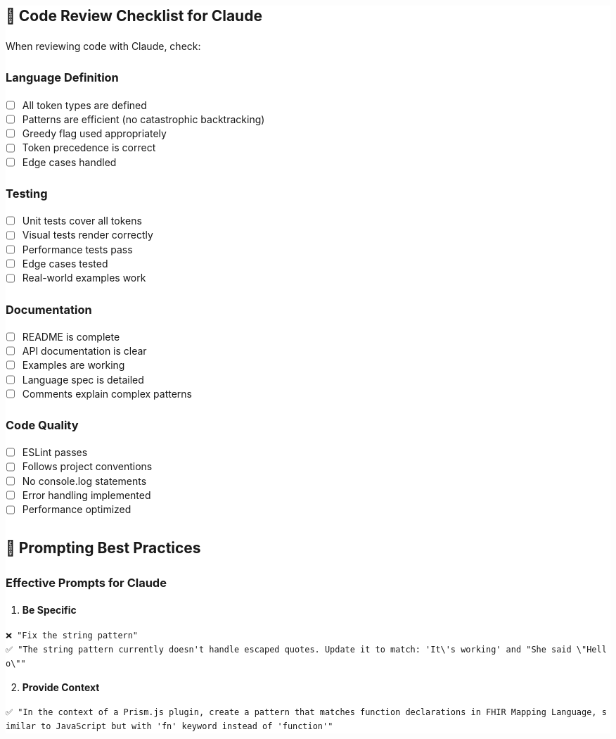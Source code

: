 ## 📝 Code Review Checklist for Claude

When reviewing code with Claude, check:

### Language Definition

- [ ] All token types are defined
- [ ] Patterns are efficient (no catastrophic backtracking)
- [ ] Greedy flag used appropriately
- [ ] Token precedence is correct
- [ ] Edge cases handled

### Testing

- [ ] Unit tests cover all tokens
- [ ] Visual tests render correctly
- [ ] Performance tests pass
- [ ] Edge cases tested
- [ ] Real-world examples work

### Documentation

- [ ] README is complete
- [ ] API documentation is clear
- [ ] Examples are working
- [ ] Language spec is detailed
- [ ] Comments explain complex patterns

### Code Quality

- [ ] ESLint passes
- [ ] Follows project conventions
- [ ] No console.log statements
- [ ] Error handling implemented
- [ ] Performance optimized

## 🚀 Prompting Best Practices

### Effective Prompts for Claude

1. **Be Specific**

```markdown
❌ "Fix the string pattern"
✅ "The string pattern currently doesn't handle escaped quotes. Update it to match: 'It\'s working' and "She said \"Hello\""
```

2. **Provide Context**

```markdown
✅ "In the context of a Prism.js plugin, create a pattern that matches function declarations in FHIR Mapping Language, similar to JavaScript but with 'fn' keyword instead of 'function'"
```

